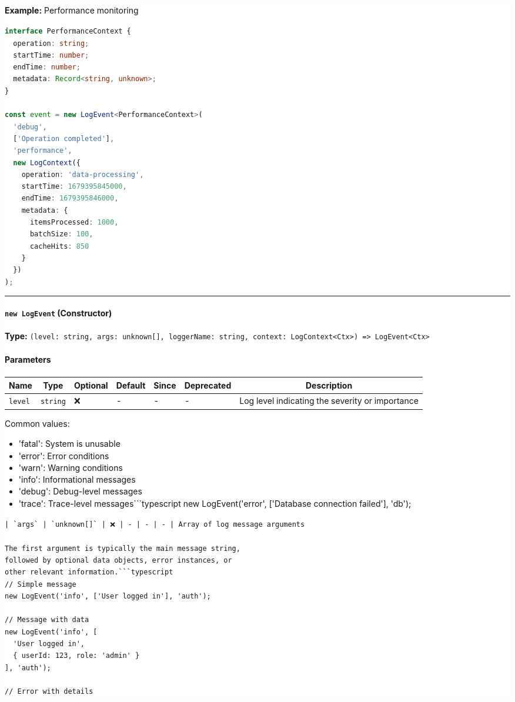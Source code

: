 
**Example:** Performance monitoring

```typescript
interface PerformanceContext {
  operation: string;
  startTime: number;
  endTime: number;
  metadata: Record<string, unknown>;
}

const event = new LogEvent<PerformanceContext>(
  'debug',
  ['Operation completed'],
  'performance',
  new LogContext({
    operation: 'data-processing',
    startTime: 1679395845000,
    endTime: 1679395846000,
    metadata: {
      itemsProcessed: 1000,
      batchSize: 100,
      cacheHits: 850
    }
  })
);
```

---

#### `new LogEvent` (Constructor)

**Type:** `(level: string, args: unknown[], loggerName: string, context: LogContext<Ctx>) => LogEvent<Ctx>`

#### Parameters

| Name    | Type     | Optional | Default | Since | Deprecated | Description                                     |
| ------- | -------- | -------- | ------- | ----- | ---------- | ----------------------------------------------- |
| `level` | `string` | ❌       | -       | -     | -          | Log level indicating the severity or importance |

Common values:

- 'fatal': System is unusable
- 'error': Error conditions
- 'warn': Warning conditions
- 'info': Informational messages
- 'debug': Debug-level messages
- 'trace': Trace-level messages```typescript
  new LogEvent('error', ['Database connection failed'], 'db');

````|
| `args` | `unknown[]` | ❌ | - | - | - | Array of log message arguments

The first argument is typically the main message string,
followed by optional data objects, error instances, or
other relevant information.```typescript
// Simple message
new LogEvent('info', ['User logged in'], 'auth');

// Message with data
new LogEvent('info', [
  'User logged in',
  { userId: 123, role: 'admin' }
], 'auth');

// Error with details
````